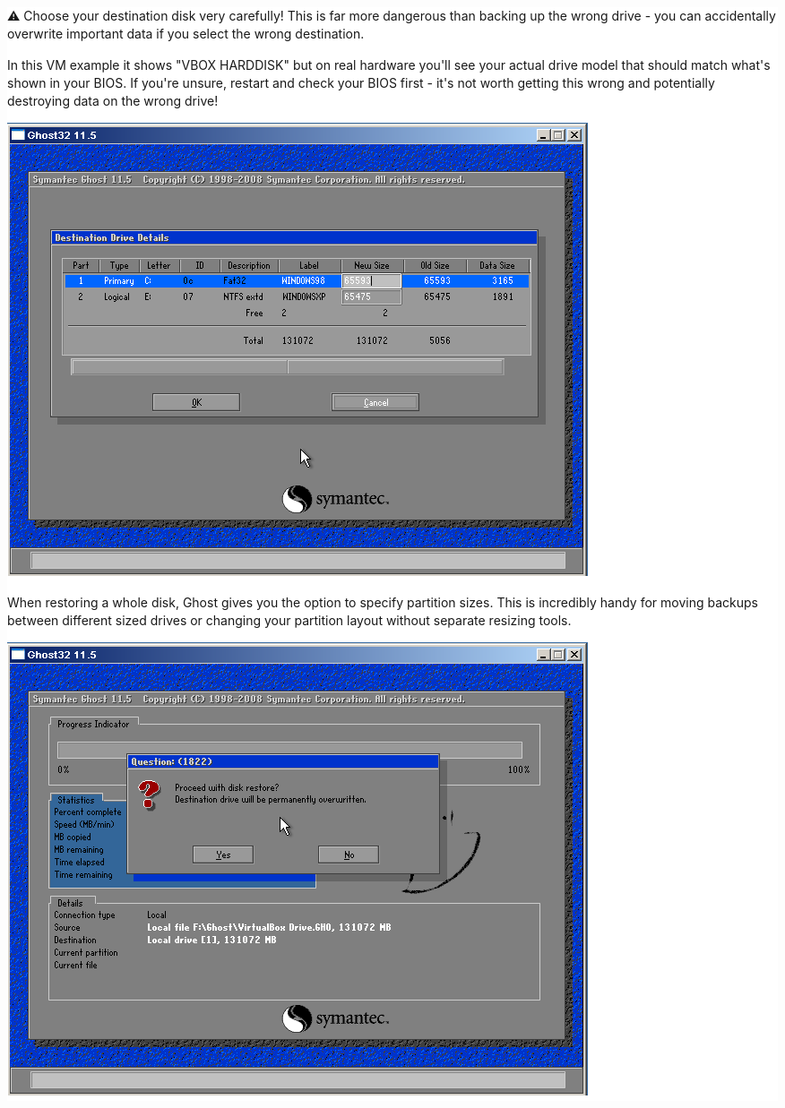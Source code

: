 ⚠️ Choose your destination disk very carefully! This is far more dangerous than backing up the wrong drive - you can accidentally overwrite important data if you select the wrong destination. 

In this VM example it shows "VBOX HARDDISK" but on real hardware you'll see your actual drive model that should match what's shown in your BIOS. If you're unsure, restart and check your BIOS first - it's not worth getting this wrong and potentially destroying data on the wrong drive!

![Ghost partition size configuration](./ghost-partition-sizes.png)

When restoring a whole disk, Ghost gives you the option to specify partition sizes. This is incredibly handy for moving backups between different sized drives or changing your partition layout without separate resizing tools.

![Ghost restore confirmation dialog](./ghost-restore-confirm.png)